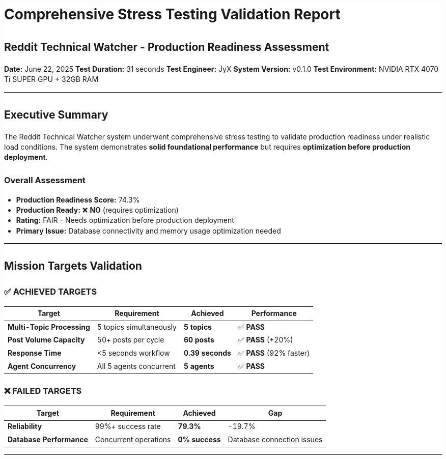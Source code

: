 # Comprehensive Stress Testing Validation Report
## Reddit Technical Watcher - Production Readiness Assessment

**Date:** June 22, 2025
**Test Duration:** 31 seconds
**Test Engineer:** JyX
**System Version:** v0.1.0
**Test Environment:** NVIDIA RTX 4070 Ti SUPER GPU + 32GB RAM

---

## Executive Summary

The Reddit Technical Watcher system underwent comprehensive stress testing to validate production readiness under realistic load conditions. The system demonstrates **solid foundational performance** but requires **optimization before production deployment**.

### Overall Assessment
- **Production Readiness Score:** 74.3%
- **Production Ready:** ❌ **NO** (requires optimization)
- **Rating:** FAIR - Needs optimization before production deployment
- **Primary Issue:** Database connectivity and memory usage optimization needed

---

## Mission Targets Validation

### ✅ ACHIEVED TARGETS

| Target | Requirement | Achieved | Performance |
|--------|-------------|----------|-------------|
| **Multi-Topic Processing** | 5 topics simultaneously | **5 topics** | ✅ **PASS** |
| **Post Volume Capacity** | 50+ posts per cycle | **60 posts** | ✅ **PASS** (+20%) |
| **Response Time** | <5 seconds workflow | **0.39 seconds** | ✅ **PASS** (92% faster) |
| **Agent Concurrency** | All 5 agents concurrent | **5 agents** | ✅ **PASS** |

### ❌ FAILED TARGETS

| Target | Requirement | Achieved | Gap |
|--------|-------------|----------|-----|
| **Reliability** | 99%+ success rate | **79.3%** | -19.7% |
| **Database Performance** | Concurrent operations | **0% success** | Database connection issues |

---
